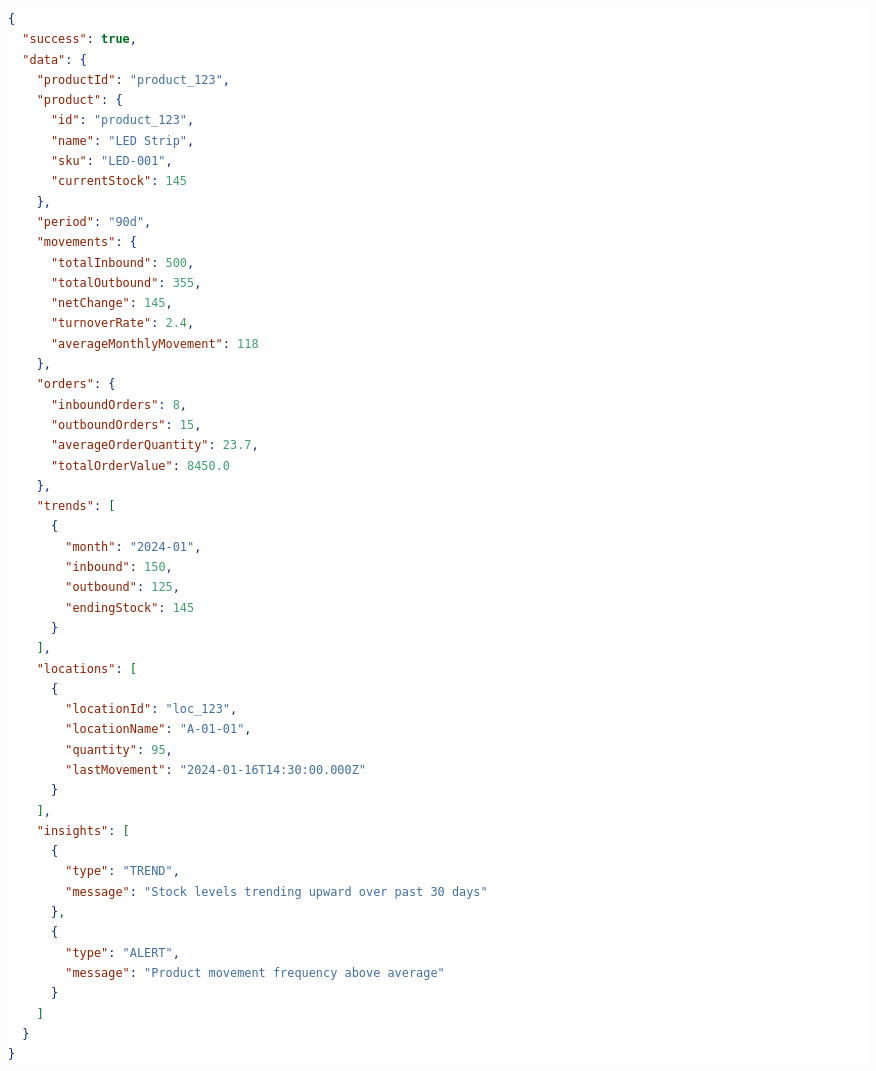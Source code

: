 ```json
{
  "success": true,
  "data": {
    "productId": "product_123",
    "product": {
      "id": "product_123",
      "name": "LED Strip",
      "sku": "LED-001",
      "currentStock": 145
    },
    "period": "90d",
    "movements": {
      "totalInbound": 500,
      "totalOutbound": 355,
      "netChange": 145,
      "turnoverRate": 2.4,
      "averageMonthlyMovement": 118
    },
    "orders": {
      "inboundOrders": 8,
      "outboundOrders": 15,
      "averageOrderQuantity": 23.7,
      "totalOrderValue": 8450.0
    },
    "trends": [
      {
        "month": "2024-01",
        "inbound": 150,
        "outbound": 125,
        "endingStock": 145
      }
    ],
    "locations": [
      {
        "locationId": "loc_123",
        "locationName": "A-01-01",
        "quantity": 95,
        "lastMovement": "2024-01-16T14:30:00.000Z"
      }
    ],
    "insights": [
      {
        "type": "TREND",
        "message": "Stock levels trending upward over past 30 days"
      },
      {
        "type": "ALERT",
        "message": "Product movement frequency above average"
      }
    ]
  }
}
```
